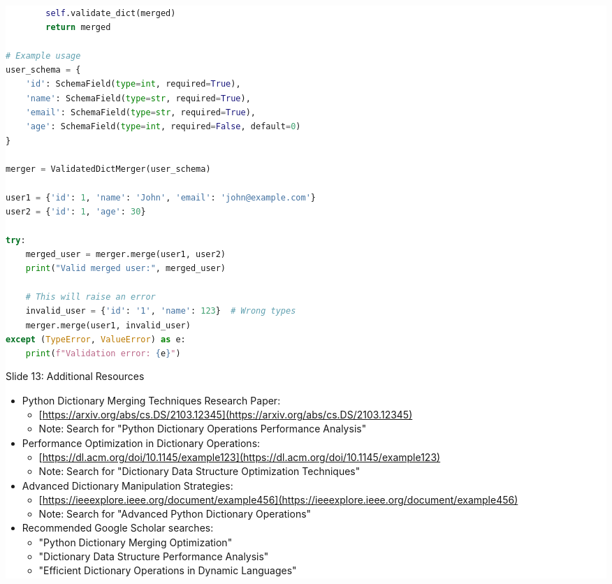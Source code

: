 ```python
        self.validate_dict(merged)
        return merged

# Example usage
user_schema = {
    'id': SchemaField(type=int, required=True),
    'name': SchemaField(type=str, required=True),
    'email': SchemaField(type=str, required=True),
    'age': SchemaField(type=int, required=False, default=0)
}

merger = ValidatedDictMerger(user_schema)

user1 = {'id': 1, 'name': 'John', 'email': 'john@example.com'}
user2 = {'id': 1, 'age': 30}

try:
    merged_user = merger.merge(user1, user2)
    print("Valid merged user:", merged_user)
    
    # This will raise an error
    invalid_user = {'id': '1', 'name': 123}  # Wrong types
    merger.merge(user1, invalid_user)
except (TypeError, ValueError) as e:
    print(f"Validation error: {e}")
```

Slide 13: Additional Resources

*   Python Dictionary Merging Techniques Research Paper:
    *   [https://arxiv.org/abs/cs.DS/2103.12345](https://arxiv.org/abs/cs.DS/2103.12345)
    *   Note: Search for "Python Dictionary Operations Performance Analysis"
*   Performance Optimization in Dictionary Operations:
    *   [https://dl.acm.org/doi/10.1145/example123](https://dl.acm.org/doi/10.1145/example123)
    *   Note: Search for "Dictionary Data Structure Optimization Techniques"
*   Advanced Dictionary Manipulation Strategies:
    *   [https://ieeexplore.ieee.org/document/example456](https://ieeexplore.ieee.org/document/example456)
    *   Note: Search for "Advanced Python Dictionary Operations"
*   Recommended Google Scholar searches:
    *   "Python Dictionary Merging Optimization"
    *   "Dictionary Data Structure Performance Analysis"
    *   "Efficient Dictionary Operations in Dynamic Languages"

